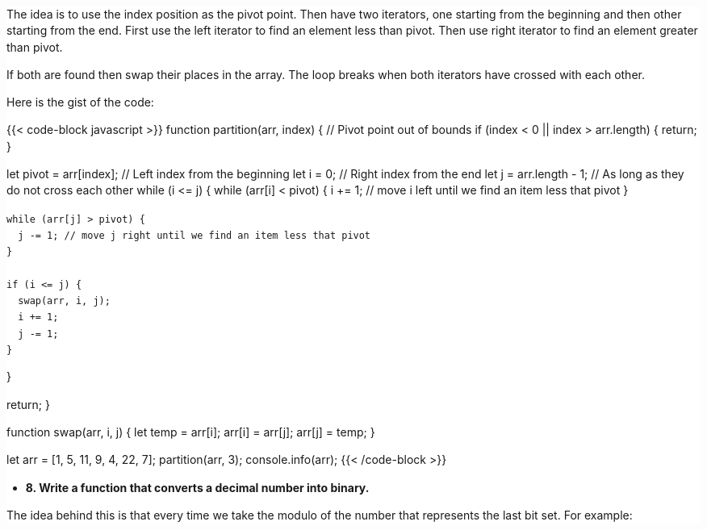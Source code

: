 The idea is to use the index position as the pivot point. Then have two iterators, one starting from the beginning and then other starting from the end. First use the left iterator to find an element less than pivot. Then use right iterator to find an element greater than pivot.

If both are found then swap their places in the array. The loop breaks when both iterators have crossed with each other.

Here is the gist of the code:

{{< code-block javascript >}}
function partition(arr, index) {
  // Pivot point out of bounds
  if (index < 0 || index > arr.length) {
    return;
  }

  let pivot = arr[index];
  // Left index from the beginning
  let i = 0;
  // Right index from the end
  let j = arr.length - 1;
  // As long as they do not cross each other
  while (i <= j) {
    while (arr[i] < pivot) {
      i += 1; // move i left until we find an item less that pivot
    }

    while (arr[j] > pivot) {
      j -= 1; // move j right until we find an item less that pivot
    }

    if (i <= j) {
      swap(arr, i, j);
      i += 1;
      j -= 1;
    }
  }

  return;
}

function swap(arr, i, j) {
  let temp = arr[i];
  arr[i] = arr[j];
  arr[j] = temp;
}

let arr = [1, 5, 11, 9, 4, 22, 7];
partition(arr, 3);
console.info(arr);
{{< /code-block >}}


* **8. Write a function that converts a decimal number into binary.**

The idea behind this is that every time we take the modulo of the number that represents the last bit set.  For example:
